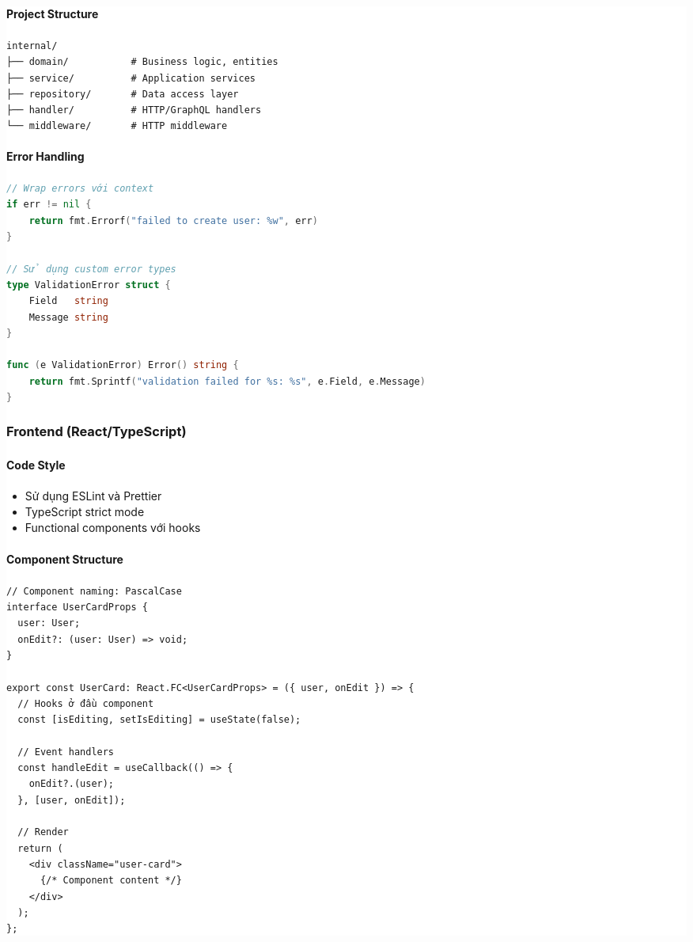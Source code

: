 ```go
```

#### Project Structure
```
internal/
├── domain/           # Business logic, entities
├── service/          # Application services  
├── repository/       # Data access layer
├── handler/          # HTTP/GraphQL handlers
└── middleware/       # HTTP middleware
```

#### Error Handling
```go
// Wrap errors với context
if err != nil {
    return fmt.Errorf("failed to create user: %w", err)
}

// Sử dụng custom error types
type ValidationError struct {
    Field   string
    Message string
}

func (e ValidationError) Error() string {
    return fmt.Sprintf("validation failed for %s: %s", e.Field, e.Message)
}
```

### Frontend (React/TypeScript)

#### Code Style
- Sử dụng ESLint và Prettier
- TypeScript strict mode
- Functional components với hooks

#### Component Structure
```tsx
// Component naming: PascalCase
interface UserCardProps {
  user: User;
  onEdit?: (user: User) => void;
}

export const UserCard: React.FC<UserCardProps> = ({ user, onEdit }) => {
  // Hooks ở đầu component
  const [isEditing, setIsEditing] = useState(false);
  
  // Event handlers
  const handleEdit = useCallback(() => {
    onEdit?.(user);
  }, [user, onEdit]);
  
  // Render
  return (
    <div className="user-card">
      {/* Component content */}
    </div>
  );
};
```
